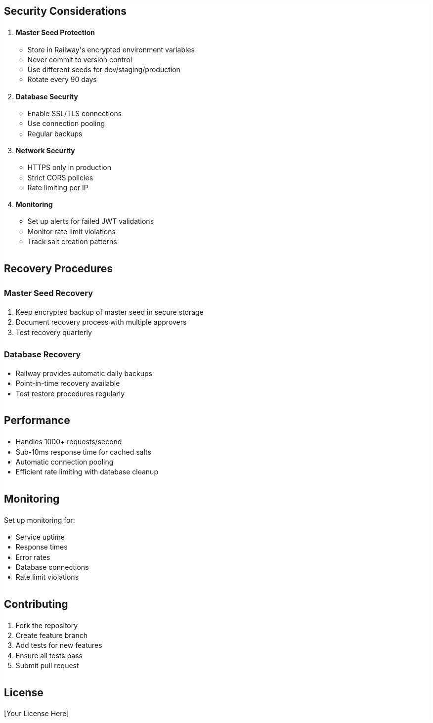 ## Security Considerations

1. **Master Seed Protection**
   - Store in Railway's encrypted environment variables
   - Never commit to version control
   - Use different seeds for dev/staging/production
   - Rotate every 90 days

2. **Database Security**
   - Enable SSL/TLS connections
   - Use connection pooling
   - Regular backups

3. **Network Security**
   - HTTPS only in production
   - Strict CORS policies
   - Rate limiting per IP

4. **Monitoring**
   - Set up alerts for failed JWT validations
   - Monitor rate limit violations
   - Track salt creation patterns

## Recovery Procedures

### Master Seed Recovery
1. Keep encrypted backup of master seed in secure storage
2. Document recovery process with multiple approvers
3. Test recovery quarterly

### Database Recovery
- Railway provides automatic daily backups
- Point-in-time recovery available
- Test restore procedures regularly

## Performance

- Handles 1000+ requests/second
- Sub-10ms response time for cached salts
- Automatic connection pooling
- Efficient rate limiting with database cleanup

## Monitoring

Set up monitoring for:
- Service uptime
- Response times
- Error rates
- Database connections
- Rate limit violations

## Contributing

1. Fork the repository
2. Create feature branch
3. Add tests for new features
4. Ensure all tests pass
5. Submit pull request

## License

[Your License Here]